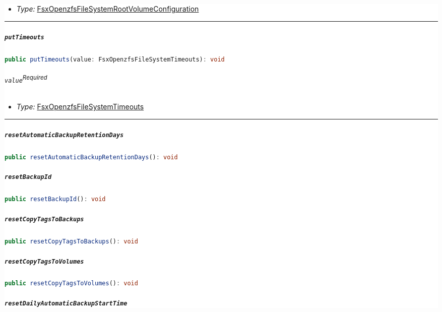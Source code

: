 - *Type:* <a href="#@cdktf/aws-cdk.fsxOpenzfsFileSystem.FsxOpenzfsFileSystemRootVolumeConfiguration">FsxOpenzfsFileSystemRootVolumeConfiguration</a>

---

##### `putTimeouts` <a name="putTimeouts" id="@cdktf/aws-cdk.fsxOpenzfsFileSystem.FsxOpenzfsFileSystem.putTimeouts"></a>

```typescript
public putTimeouts(value: FsxOpenzfsFileSystemTimeouts): void
```

###### `value`<sup>Required</sup> <a name="value" id="@cdktf/aws-cdk.fsxOpenzfsFileSystem.FsxOpenzfsFileSystem.putTimeouts.parameter.value"></a>

- *Type:* <a href="#@cdktf/aws-cdk.fsxOpenzfsFileSystem.FsxOpenzfsFileSystemTimeouts">FsxOpenzfsFileSystemTimeouts</a>

---

##### `resetAutomaticBackupRetentionDays` <a name="resetAutomaticBackupRetentionDays" id="@cdktf/aws-cdk.fsxOpenzfsFileSystem.FsxOpenzfsFileSystem.resetAutomaticBackupRetentionDays"></a>

```typescript
public resetAutomaticBackupRetentionDays(): void
```

##### `resetBackupId` <a name="resetBackupId" id="@cdktf/aws-cdk.fsxOpenzfsFileSystem.FsxOpenzfsFileSystem.resetBackupId"></a>

```typescript
public resetBackupId(): void
```

##### `resetCopyTagsToBackups` <a name="resetCopyTagsToBackups" id="@cdktf/aws-cdk.fsxOpenzfsFileSystem.FsxOpenzfsFileSystem.resetCopyTagsToBackups"></a>

```typescript
public resetCopyTagsToBackups(): void
```

##### `resetCopyTagsToVolumes` <a name="resetCopyTagsToVolumes" id="@cdktf/aws-cdk.fsxOpenzfsFileSystem.FsxOpenzfsFileSystem.resetCopyTagsToVolumes"></a>

```typescript
public resetCopyTagsToVolumes(): void
```

##### `resetDailyAutomaticBackupStartTime` <a name="resetDailyAutomaticBackupStartTime" id="@cdktf/aws-cdk.fsxOpenzfsFileSystem.FsxOpenzfsFileSystem.resetDailyAutomaticBackupStartTime"></a>
